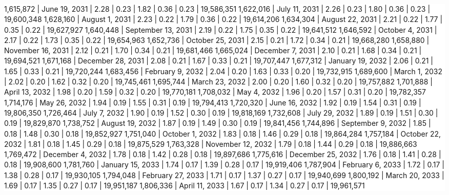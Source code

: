 1,615,872    | June 19, 2031      | 2.28               | 0.23         | 1.82         | 0.36                 | 0.23                  | 19,586,351
1,622,016    | July 11, 2031      | 2.26               | 0.23         | 1.80         | 0.36                 | 0.23                  | 19,600,348
1,628,160    | August 1, 2031     | 2.23               | 0.22         | 1.79         | 0.36                 | 0.22                  | 19,614,206
1,634,304    | August 22, 2031    | 2.21               | 0.22         | 1.77         | 0.35                 | 0.22                  | 19,627,927
1,640,448    | September 13, 2031 | 2.19               | 0.22         | 1.75         | 0.35                 | 0.22                  | 19,641,512
1,646,592    | October 4, 2031    | 2.17               | 0.22         | 1.73         | 0.35                 | 0.22                  | 19,654,963
1,652,736    | October 25, 2031   | 2.15               | 0.21         | 1.72         | 0.34                 | 0.21                  | 19,668,280
1,658,880    | November 16, 2031  | 2.12               | 0.21         | 1.70         | 0.34                 | 0.21                  | 19,681,466
1,665,024    | December 7, 2031   | 2.10               | 0.21         | 1.68         | 0.34                 | 0.21                  | 19,694,521
1,671,168    | December 28, 2031  | 2.08               | 0.21         | 1.67         | 0.33                 | 0.21                  | 19,707,447
1,677,312    | January 19, 2032   | 2.06               | 0.21         | 1.65         | 0.33                 | 0.21                  | 19,720,244
1,683,456    | February 9, 2032   | 2.04               | 0.20         | 1.63         | 0.33                 | 0.20                  | 19,732,915
1,689,600    | March 1, 2032      | 2.02               | 0.20         | 1.62         | 0.32                 | 0.20                  | 19,745,461
1,695,744    | March 23, 2032     | 2.00               | 0.20         | 1.60         | 0.32                 | 0.20                  | 19,757,882
1,701,888    | April 13, 2032     | 1.98               | 0.20         | 1.59         | 0.32                 | 0.20                  | 19,770,181
1,708,032    | May 4, 2032        | 1.96               | 0.20         | 1.57         | 0.31                 | 0.20                  | 19,782,357
1,714,176    | May 26, 2032       | 1.94               | 0.19         | 1.55         | 0.31                 | 0.19                  | 19,794,413
1,720,320    | June 16, 2032      | 1.92               | 0.19         | 1.54         | 0.31                 | 0.19                  | 19,806,350
1,726,464    | July 7, 2032       | 1.90               | 0.19         | 1.52         | 0.30                 | 0.19                  | 19,818,169
1,732,608    | July 29, 2032      | 1.89               | 0.19         | 1.51         | 0.30                 | 0.19                  | 19,829,870
1,738,752    | August 19, 2032    | 1.87               | 0.19         | 1.49         | 0.30                 | 0.19                  | 19,841,456
1,744,896    | September 9, 2032  | 1.85               | 0.18         | 1.48         | 0.30                 | 0.18                  | 19,852,927
1,751,040    | October 1, 2032    | 1.83               | 0.18         | 1.46         | 0.29                 | 0.18                  | 19,864,284
1,757,184    | October 22, 2032   | 1.81               | 0.18         | 1.45         | 0.29                 | 0.18                  | 19,875,529
1,763,328    | November 12, 2032  | 1.79               | 0.18         | 1.44         | 0.29                 | 0.18                  | 19,886,663
1,769,472    | December 4, 2032   | 1.78               | 0.18         | 1.42         | 0.28                 | 0.18                  | 19,897,686
1,775,616    | December 25, 2032  | 1.76               | 0.18         | 1.41         | 0.28                 | 0.18                  | 19,908,600
1,781,760    | January 15, 2033   | 1.74               | 0.17         | 1.39         | 0.28                 | 0.17                  | 19,919,406
1,787,904    | February 6, 2033   | 1.72               | 0.17         | 1.38         | 0.28                 | 0.17                  | 19,930,105
1,794,048    | February 27, 2033  | 1.71               | 0.17         | 1.37         | 0.27                 | 0.17                  | 19,940,699
1,800,192    | March 20, 2033     | 1.69               | 0.17         | 1.35         | 0.27                 | 0.17                  | 19,951,187
1,806,336    | April 11, 2033     | 1.67               | 0.17         | 1.34         | 0.27                 | 0.17                  | 19,961,571